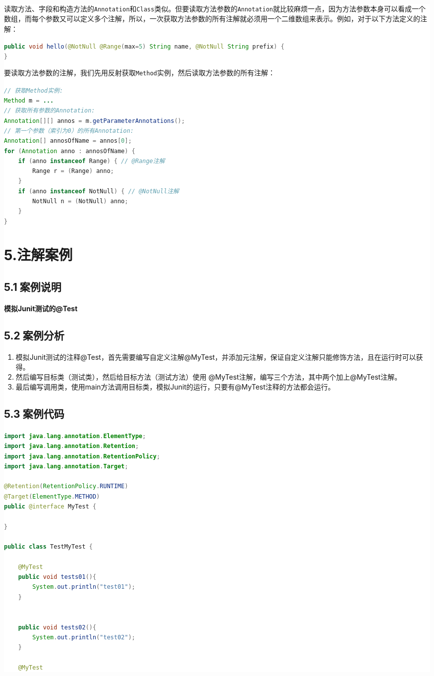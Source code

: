 读取方法、字段和构造方法的`Annotation`和`Class`类似。但要读取方法参数的`Annotation`就比较麻烦一点，因为方法参数本身可以看成一个数组，而每个参数又可以定义多个注解，所以，一次获取方法参数的所有注解就必须用一个二维数组来表示。例如，对于以下方法定义的注解：
~~~java
public void hello(@NotNull @Range(max=5) String name, @NotNull String prefix) {
}
~~~
要读取方法参数的注解，我们先用反射获取`Method`实例，然后读取方法参数的所有注解：
~~~java
// 获取Method实例:
Method m = ...
// 获取所有参数的Annotation:
Annotation[][] annos = m.getParameterAnnotations();
// 第一个参数（索引为0）的所有Annotation:
Annotation[] annosOfName = annos[0];
for (Annotation anno : annosOfName) {
    if (anno instanceof Range) { // @Range注解
        Range r = (Range) anno;
    }
    if (anno instanceof NotNull) { // @NotNull注解
        NotNull n = (NotNull) anno;
    }
}
~~~

# 5.注解案例

## 5.1 案例说明

**模拟Junit测试的@Test**

## 5.2 案例分析

1. 模拟Junit测试的注释@Test，首先需要编写自定义注解@MyTest，并添加元注解，保证自定义注解只能修饰方法，且在运行时可以获得。
2. 然后编写目标类（测试类），然后给目标方法（测试方法）使用 @MyTest注解，编写三个方法，其中两个加上@MyTest注解。
3. 最后编写调用类，使用main方法调用目标类，模拟Junit的运行，只要有@MyTest注释的方法都会运行。

## 5.3 案例代码

```java
import java.lang.annotation.ElementType;
import java.lang.annotation.Retention;
import java.lang.annotation.RetentionPolicy;
import java.lang.annotation.Target;

@Retention(RetentionPolicy.RUNTIME)
@Target(ElementType.METHOD)
public @interface MyTest {

}

public class TestMyTest {

    @MyTest
    public void tests01(){
        System.out.println("test01");
    }


    public void tests02(){
        System.out.println("test02");
    }

    @MyTest
```